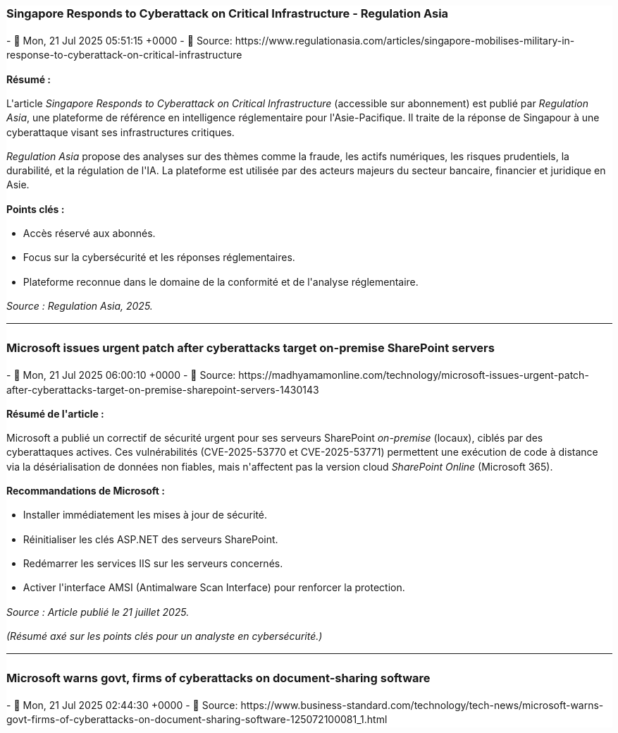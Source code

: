 <h3 class="class_h3">Singapore Responds to Cyberattack on Critical Infrastructure - Regulation Asia</h3>
- 📅 Mon, 21 Jul 2025 05:51:15 +0000
- 🔗 Source: https://www.regulationasia.com/articles/singapore-mobilises-military-in-response-to-cyberattack-on-critical-infrastructure

**Résumé :**

L'article *Singapore Responds to Cyberattack on Critical Infrastructure* (accessible sur abonnement) est publié par *Regulation Asia*, une plateforme de référence en intelligence réglementaire pour l'Asie-Pacifique. Il traite de la réponse de Singapour à une cyberattaque visant ses infrastructures critiques.

*Regulation Asia* propose des analyses sur des thèmes comme la fraude, les actifs numériques, les risques prudentiels, la durabilité, et la régulation de l'IA. La plateforme est utilisée par des acteurs majeurs du secteur bancaire, financier et juridique en Asie.

**Points clés :**

- Accès réservé aux abonnés.

- Focus sur la cybersécurité et les réponses réglementaires.

- Plateforme reconnue dans le domaine de la conformité et de l'analyse réglementaire.

*Source : Regulation Asia, 2025.*

---

<h3 class="class_h3">Microsoft issues urgent patch after cyberattacks target on-premise SharePoint servers</h3>
- 📅 Mon, 21 Jul 2025 06:00:10 +0000
- 🔗 Source: https://madhyamamonline.com/technology/microsoft-issues-urgent-patch-after-cyberattacks-target-on-premise-sharepoint-servers-1430143

**Résumé de l'article :**

Microsoft a publié un correctif de sécurité urgent pour ses serveurs SharePoint *on-premise* (locaux), ciblés par des cyberattaques actives. Ces vulnérabilités (CVE-2025-53770 et CVE-2025-53771) permettent une exécution de code à distance via la désérialisation de données non fiables, mais n'affectent pas la version cloud *SharePoint Online* (Microsoft 365).

**Recommandations de Microsoft :**

- Installer immédiatement les mises à jour de sécurité.

- Réinitialiser les clés ASP.NET des serveurs SharePoint.

- Redémarrer les services IIS sur les serveurs concernés.

- Activer l'interface AMSI (Antimalware Scan Interface) pour renforcer la protection.

*Source : Article publié le 21 juillet 2025.*

*(Résumé axé sur les points clés pour un analyste en cybersécurité.)*

---

<h3 class="class_h3">Microsoft warns govt, firms of cyberattacks on document-sharing software</h3>
- 📅 Mon, 21 Jul 2025 02:44:30 +0000
- 🔗 Source: https://www.business-standard.com/technology/tech-news/microsoft-warns-govt-firms-of-cyberattacks-on-document-sharing-software-125072100081_1.html
